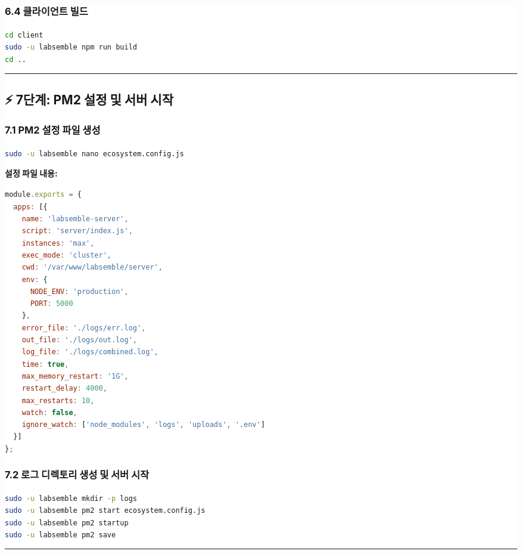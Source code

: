 ### **6.4 클라이언트 빌드**
```bash
cd client
sudo -u labsemble npm run build
cd ..
```

---

## ⚡ **7단계: PM2 설정 및 서버 시작**

### **7.1 PM2 설정 파일 생성**
```bash
sudo -u labsemble nano ecosystem.config.js
```

**설정 파일 내용:**
```javascript
module.exports = {
  apps: [{
    name: 'labsemble-server',
    script: 'server/index.js',
    instances: 'max',
    exec_mode: 'cluster',
    cwd: '/var/www/labsemble/server',
    env: {
      NODE_ENV: 'production',
      PORT: 5000
    },
    error_file: './logs/err.log',
    out_file: './logs/out.log',
    log_file: './logs/combined.log',
    time: true,
    max_memory_restart: '1G',
    restart_delay: 4000,
    max_restarts: 10,
    watch: false,
    ignore_watch: ['node_modules', 'logs', 'uploads', '.env']
  }]
};
```

### **7.2 로그 디렉토리 생성 및 서버 시작**
```bash
sudo -u labsemble mkdir -p logs
sudo -u labsemble pm2 start ecosystem.config.js
sudo -u labsemble pm2 startup
sudo -u labsemble pm2 save
```

---
